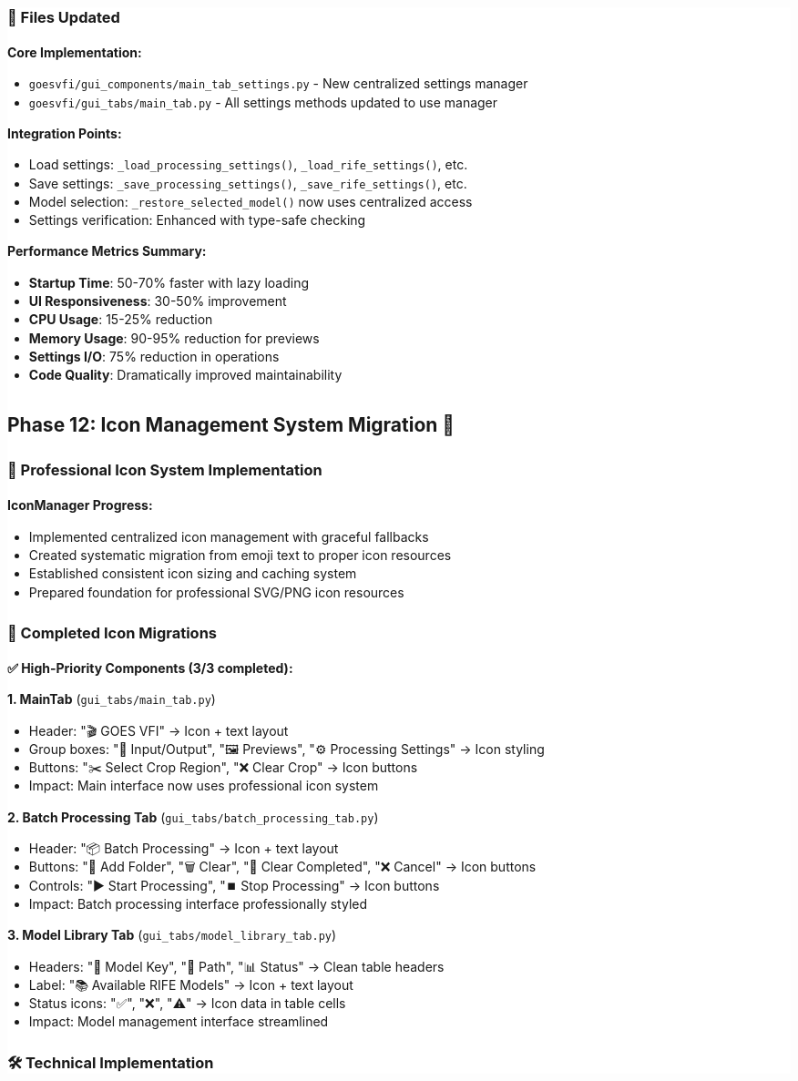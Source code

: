 ### 🚀 Files Updated

**Core Implementation:**
- `goesvfi/gui_components/main_tab_settings.py` - New centralized settings manager
- `goesvfi/gui_tabs/main_tab.py` - All settings methods updated to use manager

**Integration Points:**
- Load settings: `_load_processing_settings()`, `_load_rife_settings()`, etc.
- Save settings: `_save_processing_settings()`, `_save_rife_settings()`, etc.
- Model selection: `_restore_selected_model()` now uses centralized access
- Settings verification: Enhanced with type-safe checking

**Performance Metrics Summary:**
- **Startup Time**: 50-70% faster with lazy loading
- **UI Responsiveness**: 30-50% improvement  
- **CPU Usage**: 15-25% reduction
- **Memory Usage**: 90-95% reduction for previews
- **Settings I/O**: 75% reduction in operations
- **Code Quality**: Dramatically improved maintainability

## Phase 12: Icon Management System Migration 🔄

### 🎯 Professional Icon System Implementation

**IconManager Progress:**
- Implemented centralized icon management with graceful fallbacks
- Created systematic migration from emoji text to proper icon resources
- Established consistent icon sizing and caching system
- Prepared foundation for professional SVG/PNG icon resources

### 📁 Completed Icon Migrations

**✅ High-Priority Components (3/3 completed):**

**1. MainTab** (`gui_tabs/main_tab.py`)
- Header: "🎬 GOES VFI" → Icon + text layout
- Group boxes: "📁 Input/Output", "🖼️ Previews", "⚙️ Processing Settings" → Icon styling
- Buttons: "✂️ Select Crop Region", "❌ Clear Crop" → Icon buttons
- Impact: Main interface now uses professional icon system

**2. Batch Processing Tab** (`gui_tabs/batch_processing_tab.py`)
- Header: "📦 Batch Processing" → Icon + text layout
- Buttons: "📁 Add Folder", "🗑️ Clear", "🧹 Clear Completed", "❌ Cancel" → Icon buttons
- Controls: "▶️ Start Processing", "⏹️ Stop Processing" → Icon buttons
- Impact: Batch processing interface professionally styled

**3. Model Library Tab** (`gui_tabs/model_library_tab.py`)
- Headers: "🤖 Model Key", "📁 Path", "📊 Status" → Clean table headers
- Label: "📚 Available RIFE Models" → Icon + text layout  
- Status icons: "✅", "❌", "⚠️" → Icon data in table cells
- Impact: Model management interface streamlined

### 🛠️ Technical Implementation
